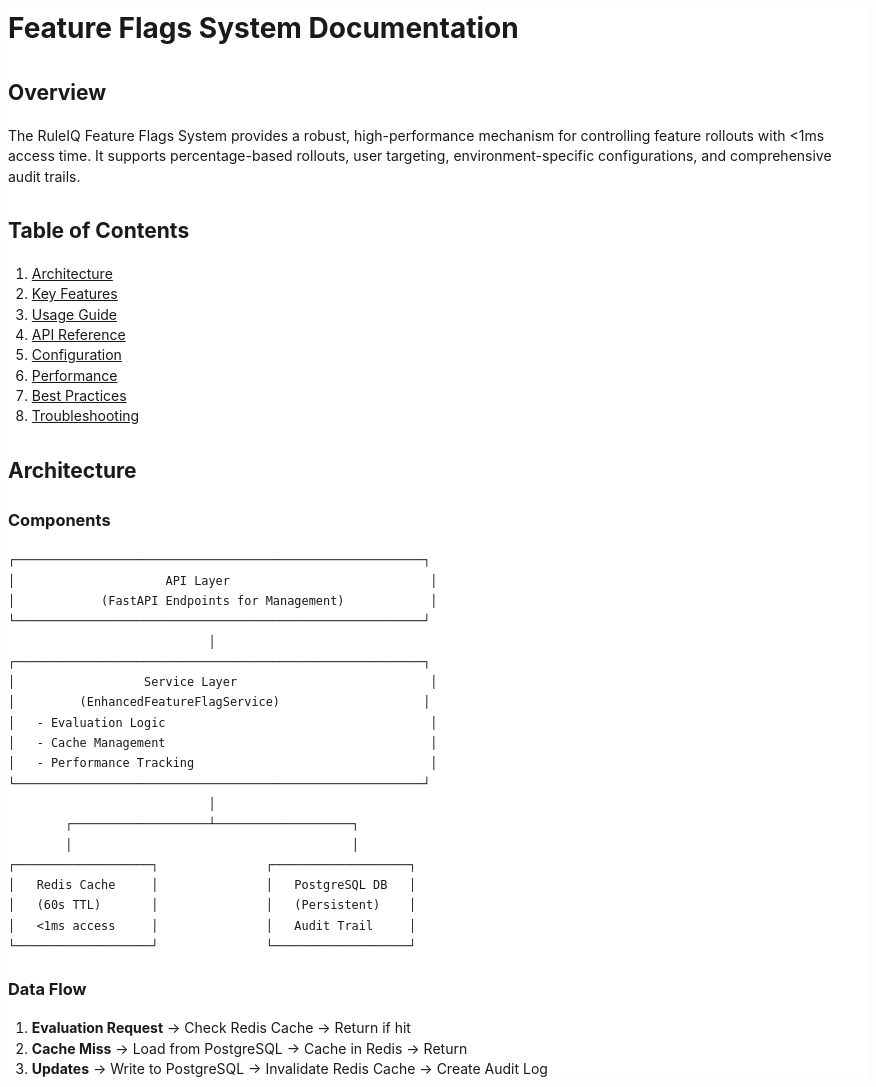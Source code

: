 # Feature Flags System Documentation

## Overview

The RuleIQ Feature Flags System provides a robust, high-performance mechanism for controlling feature rollouts with <1ms access time. It supports percentage-based rollouts, user targeting, environment-specific configurations, and comprehensive audit trails.

## Table of Contents

1. [Architecture](#architecture)
2. [Key Features](#key-features)
3. [Usage Guide](#usage-guide)
4. [API Reference](#api-reference)
5. [Configuration](#configuration)
6. [Performance](#performance)
7. [Best Practices](#best-practices)
8. [Troubleshooting](#troubleshooting)

## Architecture

### Components

```
┌─────────────────────────────────────────────────────────┐
│                     API Layer                            │
│            (FastAPI Endpoints for Management)            │
└─────────────────────────────────────────────────────────┘
                            │
┌─────────────────────────────────────────────────────────┐
│                  Service Layer                           │
│         (EnhancedFeatureFlagService)                    │
│   - Evaluation Logic                                     │
│   - Cache Management                                     │
│   - Performance Tracking                                 │
└─────────────────────────────────────────────────────────┘
                            │
        ┌───────────────────┴───────────────────┐
        │                                       │
┌───────────────────┐               ┌───────────────────┐
│   Redis Cache     │               │   PostgreSQL DB   │
│   (60s TTL)       │               │   (Persistent)    │
│   <1ms access     │               │   Audit Trail     │
└───────────────────┘               └───────────────────┘
```

### Data Flow

1. **Evaluation Request** → Check Redis Cache → Return if hit
2. **Cache Miss** → Load from PostgreSQL → Cache in Redis → Return
3. **Updates** → Write to PostgreSQL → Invalidate Redis Cache → Create Audit Log
